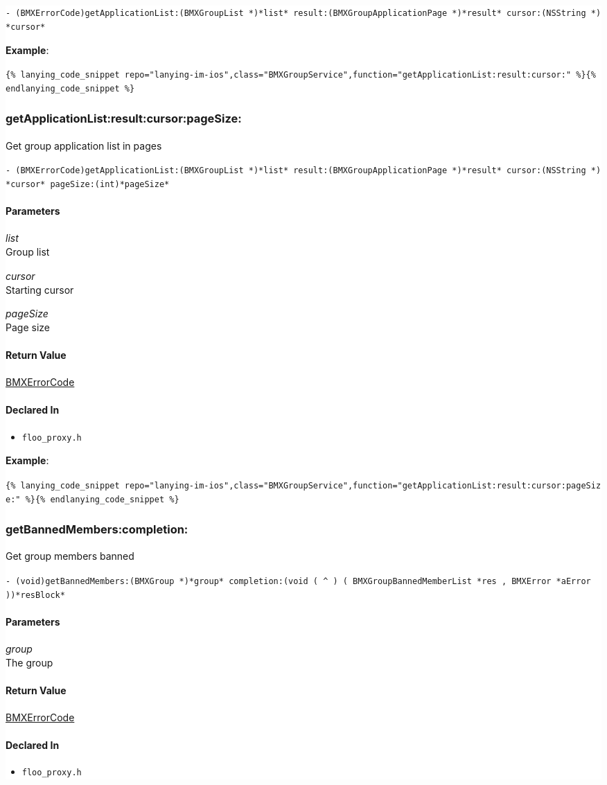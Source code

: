 `- (BMXErrorCode)getApplicationList:(BMXGroupList *)*list* result:(BMXGroupApplicationPage *)*result* cursor:(NSString *)*cursor*`

<a name="//api/name/getApplicationList:result:cursor:pageSize:" title="getApplicationList:result:cursor:pageSize:"></a>
**Example**:
```
{% lanying_code_snippet repo="lanying-im-ios",class="BMXGroupService",function="getApplicationList:result:cursor:" %}{% endlanying_code_snippet %}
```
### getApplicationList:result:cursor:pageSize:

Get group application list in pages

`- (BMXErrorCode)getApplicationList:(BMXGroupList *)*list* result:(BMXGroupApplicationPage *)*result* cursor:(NSString *)*cursor* pageSize:(int)*pageSize*`

#### Parameters

*list*  
   Group list

*cursor*  
   Starting cursor

*pageSize*  
   Page size  

#### Return Value
<a href="../Constants/BMXErrorCode.md">BMXErrorCode</a>

#### Declared In
* `floo_proxy.h`

<a name="//api/name/getBannedMembers:completion:" title="getBannedMembers:completion:"></a>
**Example**:
```
{% lanying_code_snippet repo="lanying-im-ios",class="BMXGroupService",function="getApplicationList:result:cursor:pageSize:" %}{% endlanying_code_snippet %}
```
### getBannedMembers:completion:

Get group members banned

`- (void)getBannedMembers:(BMXGroup *)*group* completion:(void ( ^ ) ( BMXGroupBannedMemberList *res , BMXError *aError ))*resBlock*`

#### Parameters

*group*  
    The group

#### Return Value
<a href="../Constants/BMXErrorCode.md">BMXErrorCode</a>

#### Declared In
* `floo_proxy.h`
